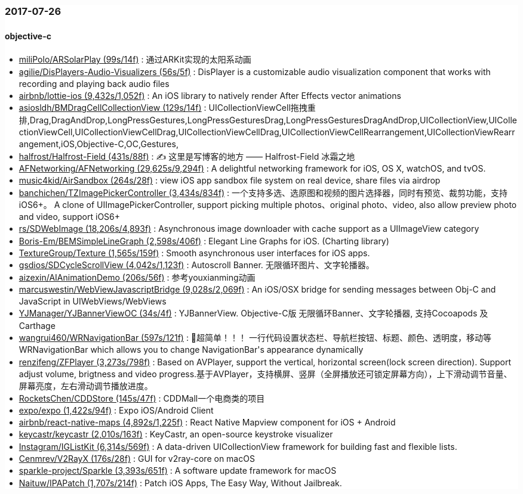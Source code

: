 ### 2017-07-26

#### objective-c
* [miliPolo/ARSolarPlay (99s/14f)](https://github.com/miliPolo/ARSolarPlay) : 通过ARKit实现的太阳系动画
* [agilie/DisPlayers-Audio-Visualizers (56s/5f)](https://github.com/agilie/DisPlayers-Audio-Visualizers) : DisPlayer is a customizable audio visualization component that works with recording and playing back audio files
* [airbnb/lottie-ios (9,432s/1,052f)](https://github.com/airbnb/lottie-ios) : An iOS library to natively render After Effects vector animations
* [asiosldh/BMDragCellCollectionView (129s/14f)](https://github.com/asiosldh/BMDragCellCollectionView) : UICollectionViewCell拖拽重排,Drag,DragAndDrop,LongPressGestures,LongPressGesturesDrag,LongPressGesturesDragAndDrop,UICollectionView,UICollectionViewCell,UICollectionViewCellDrag,UICollectionViewCellDrag,UICollectionViewCellRearrangement,UICollectionViewRearrangement,iOS,Objective-C,OC,Gestures,
* [halfrost/Halfrost-Field (431s/88f)](https://github.com/halfrost/Halfrost-Field) : ✍️ 这里是写博客的地方 —— Halfrost-Field 冰霜之地
* [AFNetworking/AFNetworking (29,625s/9,294f)](https://github.com/AFNetworking/AFNetworking) : A delightful networking framework for iOS, OS X, watchOS, and tvOS.
* [music4kid/AirSandbox (264s/28f)](https://github.com/music4kid/AirSandbox) : view iOS app sandbox file system on real device, share files via airdrop
* [banchichen/TZImagePickerController (3,434s/834f)](https://github.com/banchichen/TZImagePickerController) : 一个支持多选、选原图和视频的图片选择器，同时有预览、裁剪功能，支持iOS6+。 A clone of UIImagePickerController, support picking multiple photos、original photo、video, also allow preview photo and video, support iOS6+
* [rs/SDWebImage (18,206s/4,893f)](https://github.com/rs/SDWebImage) : Asynchronous image downloader with cache support as a UIImageView category
* [Boris-Em/BEMSimpleLineGraph (2,598s/406f)](https://github.com/Boris-Em/BEMSimpleLineGraph) : Elegant Line Graphs for iOS. (Charting library)
* [TextureGroup/Texture (1,565s/159f)](https://github.com/TextureGroup/Texture) : Smooth asynchronous user interfaces for iOS apps.
* [gsdios/SDCycleScrollView (4,042s/1,123f)](https://github.com/gsdios/SDCycleScrollView) : Autoscroll Banner. 无限循环图片、文字轮播器。
* [aizexin/AIAnimationDemo (206s/56f)](https://github.com/aizexin/AIAnimationDemo) : 参考youxianming动画
* [marcuswestin/WebViewJavascriptBridge (9,028s/2,069f)](https://github.com/marcuswestin/WebViewJavascriptBridge) : An iOS/OSX bridge for sending messages between Obj-C and JavaScript in UIWebViews/WebViews
* [YJManager/YJBannerViewOC (34s/4f)](https://github.com/YJManager/YJBannerViewOC) : YJBannerView. Objective-C版 无限循环Banner、文字轮播器, 支持Cocoapods 及 Carthage
* [wangrui460/WRNavigationBar (597s/121f)](https://github.com/wangrui460/WRNavigationBar) : 超简单！！！ 一行代码设置状态栏、导航栏按钮、标题、颜色、透明度，移动等 WRNavigationBar which allows you to change NavigationBar's appearance dynamically
* [renzifeng/ZFPlayer (3,273s/798f)](https://github.com/renzifeng/ZFPlayer) : Based on AVPlayer, support the vertical, horizontal screen(lock screen direction). Support adjust volume, brigtness and video progress.基于AVPlayer，支持横屏、竖屏（全屏播放还可锁定屏幕方向），上下滑动调节音量、屏幕亮度，左右滑动调节播放进度。
* [RocketsChen/CDDStore (145s/47f)](https://github.com/RocketsChen/CDDStore) : CDDMall一个电商类的项目
* [expo/expo (1,422s/94f)](https://github.com/expo/expo) : Expo iOS/Android Client
* [airbnb/react-native-maps (4,892s/1,225f)](https://github.com/airbnb/react-native-maps) : React Native Mapview component for iOS + Android
* [keycastr/keycastr (2,010s/163f)](https://github.com/keycastr/keycastr) : KeyCastr, an open-source keystroke visualizer
* [Instagram/IGListKit (6,314s/569f)](https://github.com/Instagram/IGListKit) : A data-driven UICollectionView framework for building fast and flexible lists.
* [Cenmrev/V2RayX (176s/28f)](https://github.com/Cenmrev/V2RayX) : GUI for v2ray-core on macOS
* [sparkle-project/Sparkle (3,393s/651f)](https://github.com/sparkle-project/Sparkle) : A software update framework for macOS
* [Naituw/IPAPatch (1,707s/214f)](https://github.com/Naituw/IPAPatch) : Patch iOS Apps, The Easy Way, Without Jailbreak.
